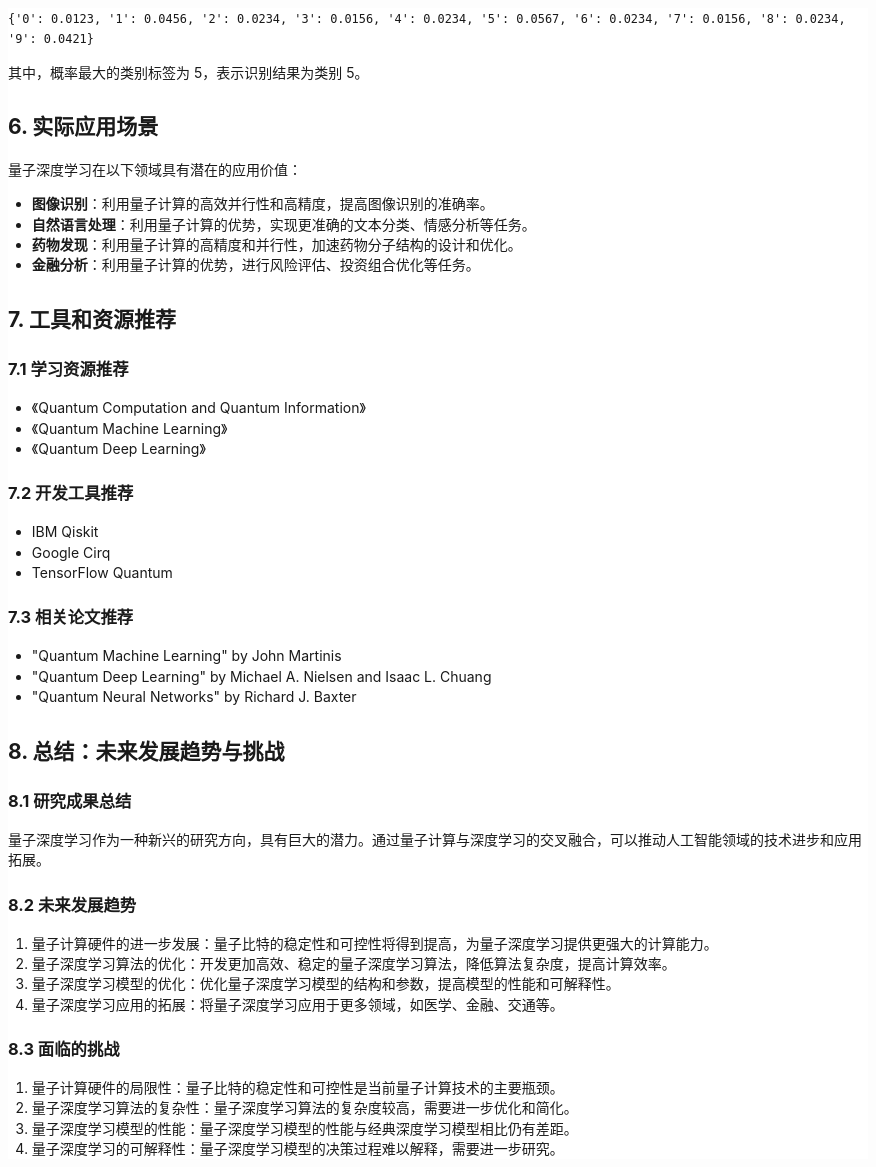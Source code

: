 ```
{'0': 0.0123, '1': 0.0456, '2': 0.0234, '3': 0.0156, '4': 0.0234, '5': 0.0567, '6': 0.0234, '7': 0.0156, '8': 0.0234, '9': 0.0421}
```

其中，概率最大的类别标签为 $5$，表示识别结果为类别 $5$。

## 6. 实际应用场景

量子深度学习在以下领域具有潜在的应用价值：

- **图像识别**：利用量子计算的高效并行性和高精度，提高图像识别的准确率。
- **自然语言处理**：利用量子计算的优势，实现更准确的文本分类、情感分析等任务。
- **药物发现**：利用量子计算的高精度和并行性，加速药物分子结构的设计和优化。
- **金融分析**：利用量子计算的优势，进行风险评估、投资组合优化等任务。

## 7. 工具和资源推荐

### 7.1 学习资源推荐

- 《Quantum Computation and Quantum Information》
- 《Quantum Machine Learning》
- 《Quantum Deep Learning》

### 7.2 开发工具推荐

- IBM Qiskit
- Google Cirq
- TensorFlow Quantum

### 7.3 相关论文推荐

- "Quantum Machine Learning" by John Martinis
- "Quantum Deep Learning" by Michael A. Nielsen and Isaac L. Chuang
- "Quantum Neural Networks" by Richard J. Baxter

## 8. 总结：未来发展趋势与挑战

### 8.1 研究成果总结

量子深度学习作为一种新兴的研究方向，具有巨大的潜力。通过量子计算与深度学习的交叉融合，可以推动人工智能领域的技术进步和应用拓展。

### 8.2 未来发展趋势

1. 量子计算硬件的进一步发展：量子比特的稳定性和可控性将得到提高，为量子深度学习提供更强大的计算能力。
2. 量子深度学习算法的优化：开发更加高效、稳定的量子深度学习算法，降低算法复杂度，提高计算效率。
3. 量子深度学习模型的优化：优化量子深度学习模型的结构和参数，提高模型的性能和可解释性。
4. 量子深度学习应用的拓展：将量子深度学习应用于更多领域，如医学、金融、交通等。

### 8.3 面临的挑战

1. 量子计算硬件的局限性：量子比特的稳定性和可控性是当前量子计算技术的主要瓶颈。
2. 量子深度学习算法的复杂性：量子深度学习算法的复杂度较高，需要进一步优化和简化。
3. 量子深度学习模型的性能：量子深度学习模型的性能与经典深度学习模型相比仍有差距。
4. 量子深度学习的可解释性：量子深度学习模型的决策过程难以解释，需要进一步研究。
